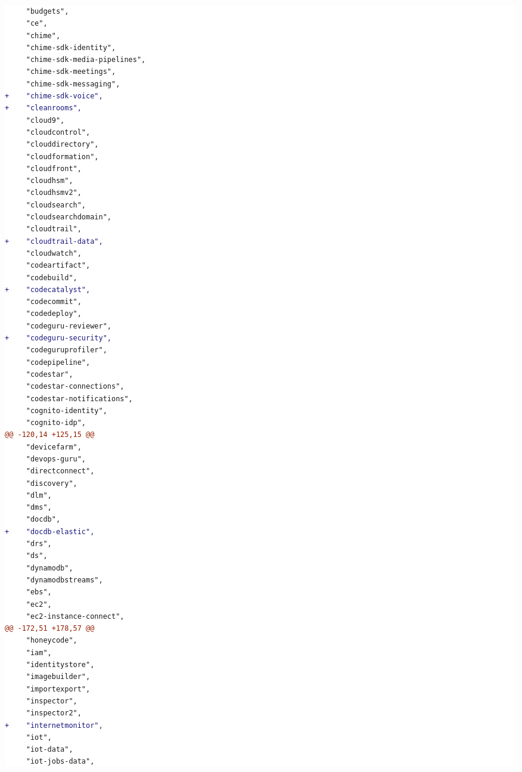 ```diff
     "budgets",
     "ce",
     "chime",
     "chime-sdk-identity",
     "chime-sdk-media-pipelines",
     "chime-sdk-meetings",
     "chime-sdk-messaging",
+    "chime-sdk-voice",
+    "cleanrooms",
     "cloud9",
     "cloudcontrol",
     "clouddirectory",
     "cloudformation",
     "cloudfront",
     "cloudhsm",
     "cloudhsmv2",
     "cloudsearch",
     "cloudsearchdomain",
     "cloudtrail",
+    "cloudtrail-data",
     "cloudwatch",
     "codeartifact",
     "codebuild",
+    "codecatalyst",
     "codecommit",
     "codedeploy",
     "codeguru-reviewer",
+    "codeguru-security",
     "codeguruprofiler",
     "codepipeline",
     "codestar",
     "codestar-connections",
     "codestar-notifications",
     "cognito-identity",
     "cognito-idp",
@@ -120,14 +125,15 @@
     "devicefarm",
     "devops-guru",
     "directconnect",
     "discovery",
     "dlm",
     "dms",
     "docdb",
+    "docdb-elastic",
     "drs",
     "ds",
     "dynamodb",
     "dynamodbstreams",
     "ebs",
     "ec2",
     "ec2-instance-connect",
@@ -172,51 +178,57 @@
     "honeycode",
     "iam",
     "identitystore",
     "imagebuilder",
     "importexport",
     "inspector",
     "inspector2",
+    "internetmonitor",
     "iot",
     "iot-data",
     "iot-jobs-data",
```